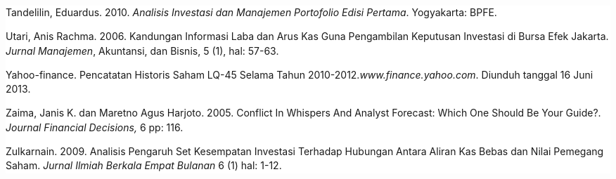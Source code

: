 <p><span class="font5">Tandelilin, Eduardus. 2010. </span><span class="font5" style="font-style:italic;">Analisis Investasi dan Manajemen Portofolio Edisi Pertama</span><span class="font5">. Yogyakarta: BPFE.</span></p>
<p><span class="font5">Utari, Anis Rachma. 2006. Kandungan Informasi Laba dan Arus Kas Guna Pengambilan Keputusan Investasi di Bursa Efek Jakarta. </span><span class="font5" style="font-style:italic;">Jurnal Manajemen</span><span class="font5">, Akuntansi, dan Bisnis, 5 (1), hal: 57-63.</span></p>
<p><span class="font5">Yahoo-finance. Pencatatan Historis Saham LQ-45 Selama Tahun 2010-2012.</span><span class="font5" style="font-style:italic;">www.finance.yahoo.com</span><span class="font5">. Diunduh tanggal 16 Juni 2013.</span></p>
<p><span class="font5">Zaima, Janis K. dan Maretno Agus Harjoto. 2005. Conflict In Whispers And Analyst Forecast: Which One Should Be Your Guide?. </span><span class="font5" style="font-style:italic;">Journal Financial Decisions,</span><span class="font5"> 6 pp: 116.</span></p>
<p><span class="font5">Zulkarnain. 2009. Analisis Pengaruh Set Kesempatan Investasi Terhadap Hubungan Antara Aliran Kas Bebas dan Nilai Pemegang Saham. </span><span class="font5" style="font-style:italic;">Jurnal Ilmiah Berkala Empat Bulanan</span><span class="font5"> 6 (1) hal: 1-12.</span></p>